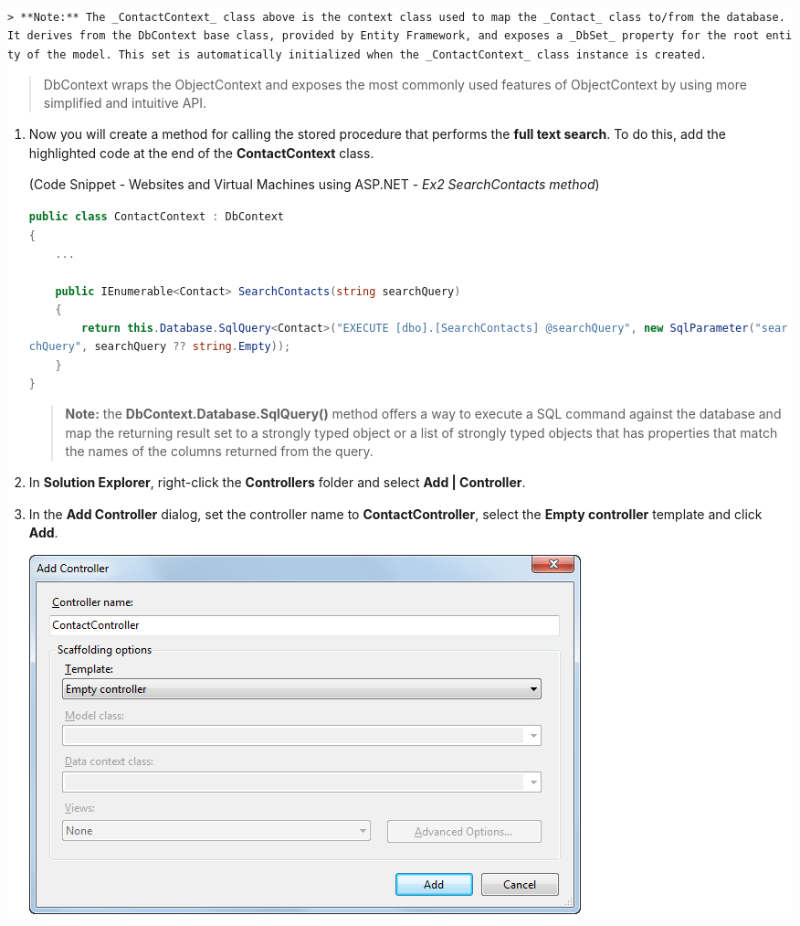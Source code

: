 ````
````

	> **Note:** The _ContactContext_ class above is the context class used to map the _Contact_ class to/from the database. It derives from the DbContext base class, provided by Entity Framework, and exposes a _DbSet_ property for the root entity of the model. This set is automatically initialized when the _ContactContext_ class instance is created.
> DbContext wraps the ObjectContext and exposes the most commonly used features of ObjectContext by using more simplified and intuitive API.

1. Now you will create a method for calling the stored procedure that performs the **full text search**. To do this, add the highlighted code at the end of the **ContactContext** class.

	(Code Snippet - Websites and Virtual Machines using ASP.NET - _Ex2 SearchContacts method_)

	<!-- mark:5-9 -->
	````C#
	public class ContactContext : DbContext
	{
		...
		
		public IEnumerable<Contact> SearchContacts(string searchQuery)
		{            
			return this.Database.SqlQuery<Contact>("EXECUTE [dbo].[SearchContacts] @searchQuery", new SqlParameter("searchQuery", searchQuery ?? string.Empty));
		}
	}
	````
	
	> **Note:** the **DbContext.Database.SqlQuery()** method offers a way to execute a SQL command against the database and map the returning result set to a strongly typed object or a list of strongly typed objects that has properties that match the names of the columns returned from the query.

1. In **Solution Explorer**, right-click the **Controllers** folder and select **Add | Controller**.

1. In the **Add Controller** dialog, set the controller name to **ContactController**, select the **Empty controller** template and click **Add**.

	![Adding a controller](images/adding-a-controller.png?raw=true "Adding a controller")
